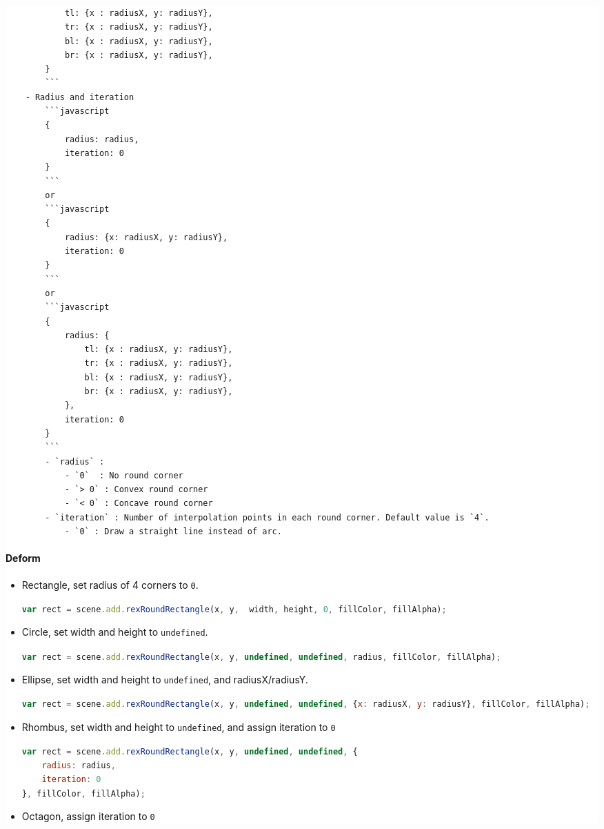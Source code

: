                tl: {x : radiusX, y: radiusY},
                tr: {x : radiusX, y: radiusY},
                bl: {x : radiusX, y: radiusY},
                br: {x : radiusX, y: radiusY},
            }
            ```
        - Radius and iteration
            ```javascript
            {
                radius: radius,
                iteration: 0
            }
            ```
            or
            ```javascript
            {
                radius: {x: radiusX, y: radiusY},
                iteration: 0
            }
            ```
            or
            ```javascript
            {
                radius: {
                    tl: {x : radiusX, y: radiusY},
                    tr: {x : radiusX, y: radiusY},
                    bl: {x : radiusX, y: radiusY},
                    br: {x : radiusX, y: radiusY},
                },
                iteration: 0
            }
            ```
            - `radius` : 
                - `0`  : No round corner
                - `> 0` : Convex round corner
                - `< 0` : Concave round corner
            - `iteration` : Number of interpolation points in each round corner. Default value is `4`.
                - `0` : Draw a straight line instead of arc.


#### Deform

- Rectangle, set radius of 4 corners to `0`.
    ```javascript
    var rect = scene.add.rexRoundRectangle(x, y,  width, height, 0, fillColor, fillAlpha);
    ```
- Circle, set width and height to `undefined`.
    ```javascript
    var rect = scene.add.rexRoundRectangle(x, y, undefined, undefined, radius, fillColor, fillAlpha);
    ```
- Ellipse, set width and height to `undefined`, and radiusX/radiusY.
    ```javascript
    var rect = scene.add.rexRoundRectangle(x, y, undefined, undefined, {x: radiusX, y: radiusY}, fillColor, fillAlpha);
    ```
- Rhombus, set width and height to `undefined`, and assign iteration to `0`
    ```javascript
    var rect = scene.add.rexRoundRectangle(x, y, undefined, undefined, {
        radius: radius,
        iteration: 0
    }, fillColor, fillAlpha);
    ```
- Octagon, assign iteration to `0`
    ```javascript